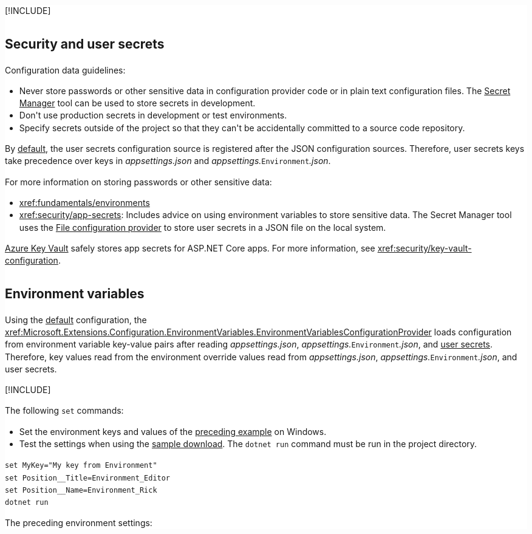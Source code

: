 [!INCLUDE[](~/includes/combine-di.md)]

<a name="security"></a>

## Security and user secrets

Configuration data guidelines:

* Never store passwords or other sensitive data in configuration provider code or in plain text configuration files. The [Secret Manager](xref:security/app-secrets) tool can be used to store secrets in development.
* Don't use production secrets in development or test environments.
* Specify secrets outside of the project so that they can't be accidentally committed to a source code repository.

By [default](#default), the user secrets configuration source is registered after the JSON configuration sources. Therefore, user secrets keys take precedence over keys in *appsettings.json* and *appsettings.*`Environment`*.json*.

For more information on storing passwords or other sensitive data:

* <xref:fundamentals/environments>
* <xref:security/app-secrets>: Includes advice on using environment variables to store sensitive data. The Secret Manager tool uses the [File configuration provider](#fcp) to store user secrets in a JSON file on the local system.

[Azure Key Vault](https://azure.microsoft.com/services/key-vault/) safely stores app secrets for ASP.NET Core apps. For more information, see <xref:security/key-vault-configuration>.

<a name="evcp"></a>

## Environment variables

Using the [default](#default) configuration, the <xref:Microsoft.Extensions.Configuration.EnvironmentVariables.EnvironmentVariablesConfigurationProvider> loads configuration from environment variable key-value pairs after reading *appsettings.json*, *appsettings.*`Environment`*.json*, and [user secrets](xref:security/app-secrets). Therefore, key values read from the environment override values read from *appsettings.json*, *appsettings.*`Environment`*.json*, and user secrets.

[!INCLUDE[](~/includes/environmentVarableColon.md)]

The following `set` commands:

* Set the environment keys and values of the [preceding example](#appsettingsjson) on Windows.
* Test the settings when using the [sample download](https://github.com/dotnet/AspNetCore.Docs/tree/master/aspnetcore/fundamentals/configuration/index/samples/3.x/ConfigSample). The `dotnet run` command must be run in the project directory.

```dotnetcli
set MyKey="My key from Environment"
set Position__Title=Environment_Editor
set Position__Name=Environment_Rick
dotnet run
```

The preceding environment settings:
